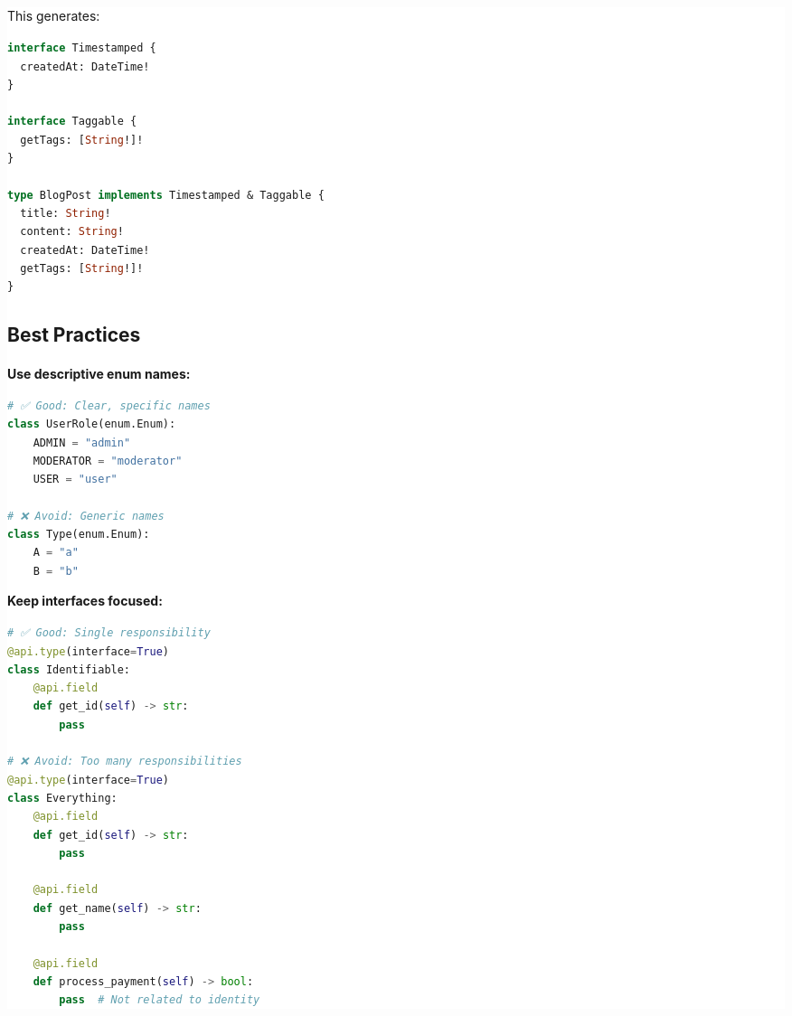 This generates:

```graphql
interface Timestamped {
  createdAt: DateTime!
}

interface Taggable {
  getTags: [String!]!
}

type BlogPost implements Timestamped & Taggable {
  title: String!
  content: String!
  createdAt: DateTime!
  getTags: [String!]!
}
```

## Best Practices

**Use descriptive enum names:**
```python
# ✅ Good: Clear, specific names
class UserRole(enum.Enum):
    ADMIN = "admin"
    MODERATOR = "moderator"
    USER = "user"

# ❌ Avoid: Generic names
class Type(enum.Enum):
    A = "a"
    B = "b"
```

**Keep interfaces focused:**
```python
# ✅ Good: Single responsibility
@api.type(interface=True)
class Identifiable:
    @api.field
    def get_id(self) -> str:
        pass

# ❌ Avoid: Too many responsibilities
@api.type(interface=True)
class Everything:
    @api.field
    def get_id(self) -> str:
        pass

    @api.field
    def get_name(self) -> str:
        pass

    @api.field
    def process_payment(self) -> bool:
        pass  # Not related to identity
```
